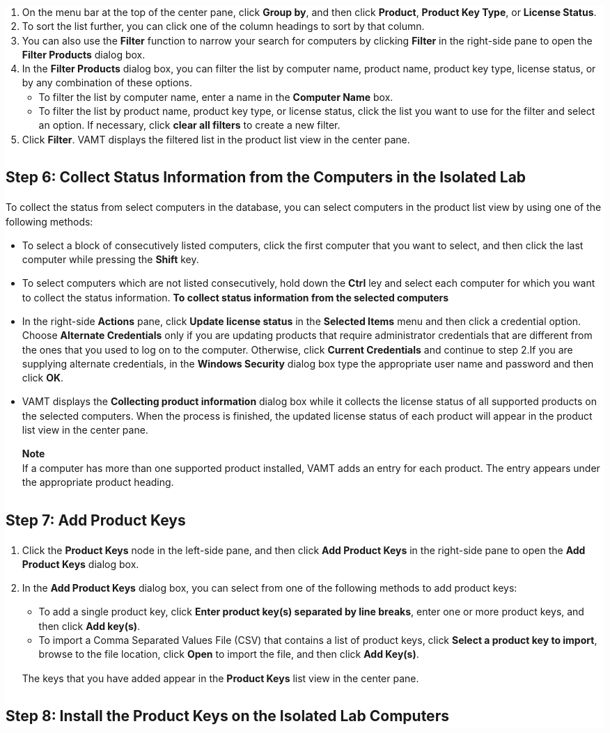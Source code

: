 1.  On the menu bar at the top of the center pane, click **Group by**, and then click **Product**, **Product Key Type**, or **License Status**.
2.  To sort the list further, you can click one of the column headings to sort by that column.
3.  You can also use the **Filter** function to narrow your search for computers by clicking **Filter** in the right-side pane to open the **Filter Products** dialog box.
4.  In the **Filter Products** dialog box, you can filter the list by computer name, product name, product key type, license status, or by any combination of these options.
    -   To filter the list by computer name, enter a name in the **Computer Name** box.
    -   To filter the list by product name, product key type, or license status, click the list you want to use for the filter and select an option. If necessary, click **clear all filters** to create a new filter.
5.  Click **Filter**. VAMT displays the filtered list in the product list view in the center pane.

## Step 6: Collect Status Information from the Computers in the Isolated Lab

To collect the status from select computers in the database, you can select computers in the product list view by using one of the following methods:
- To select a block of consecutively listed computers, click the first computer that you want to select, and then click the last computer while pressing the **Shift** key.
- To select computers which are not listed consecutively, hold down the **Ctrl** ley and select each computer for which you want to collect the status information.
  **To collect status information from the selected computers**
- In the right-side **Actions** pane, click **Update license status** in the **Selected Items** menu and then click a credential option. Choose **Alternate Credentials** only if you are updating products that require administrator credentials that are different from the ones that you used to log on to the computer. Otherwise, click **Current Credentials** and continue to step 2.If you are supplying alternate credentials, in the **Windows Security** dialog box type the appropriate user name and password and then click **OK**.
- VAMT displays the **Collecting product information** dialog box while it collects the license status of all supported products on the selected computers. When the process is finished, the updated license status of each product will appear in the product list view in the center pane.

  **Note**  
  If a computer has more than one supported product installed, VAMT adds an entry for each product. The entry appears under the appropriate product heading.

## Step 7: Add Product Keys

1.  Click the **Product Keys** node in the left-side pane, and then click **Add Product Keys** in the right-side pane to open the **Add Product Keys** dialog box.
2.  In the **Add Product Keys** dialog box, you can select from one of the following methods to add product keys:
    -   To add a single product key, click **Enter product key(s) separated by line breaks**, enter one or more product keys, and then click **Add key(s)**.
    -   To import a Comma Separated Values File (CSV) that contains a list of product keys, click **Select a product key to import**, browse to the file location, click **Open** to import the file, and then click **Add Key(s)**.

    The keys that you have added appear in the **Product Keys** list view in the center pane.

## Step 8: Install the Product Keys on the Isolated Lab Computers
